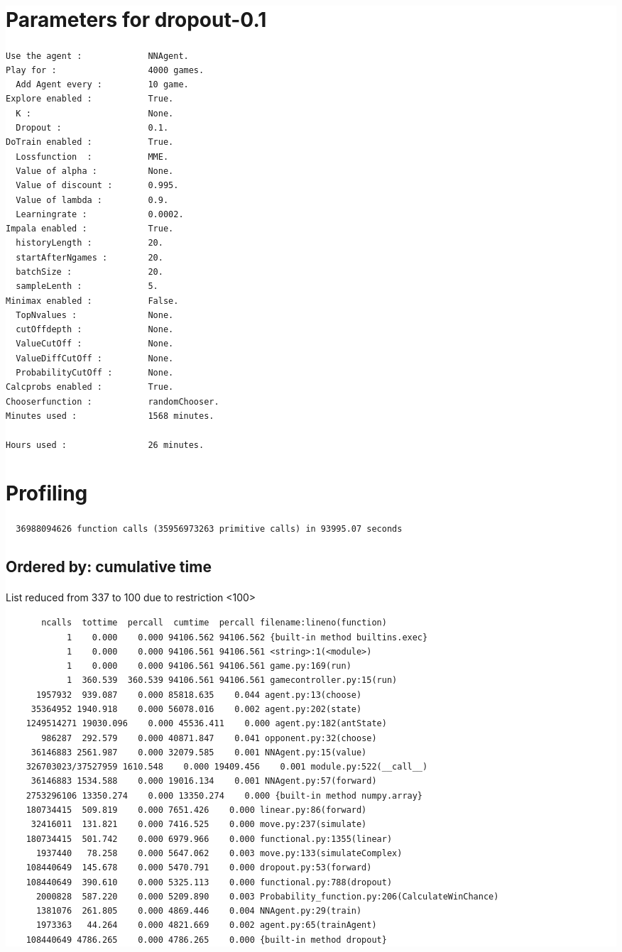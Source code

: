 # Parameters for dropout-0.1

    Use the agent :             NNAgent.
    Play for :                  4000 games.
      Add Agent every :         10 game.
    Explore enabled :           True.
      K :                       None.
      Dropout :                 0.1.
    DoTrain enabled :           True.
      Lossfunction  :           MME.
      Value of alpha :          None.
      Value of discount :       0.995.
      Value of lambda :         0.9.
      Learningrate :            0.0002.
    Impala enabled :            True.
      historyLength :           20.
      startAfterNgames :        20.
      batchSize :               20.
      sampleLenth :             5.
    Minimax enabled :           False.
      TopNvalues :              None.
      cutOffdepth :             None.
      ValueCutOff :             None.
      ValueDiffCutOff :         None.
      ProbabilityCutOff :       None.
    Calcprobs enabled :         True.
    Chooserfunction :           randomChooser.
    Minutes used :              1568 minutes.

    Hours used :                26 minutes.

# Profiling


      36988094626 function calls (35956973263 primitive calls) in 93995.07 seconds

##    Ordered by: cumulative time
   List reduced from 337 to 100 due to restriction <100>

           ncalls  tottime  percall  cumtime  percall filename:lineno(function)
                1    0.000    0.000 94106.562 94106.562 {built-in method builtins.exec}
                1    0.000    0.000 94106.561 94106.561 <string>:1(<module>)
                1    0.000    0.000 94106.561 94106.561 game.py:169(run)
                1  360.539  360.539 94106.561 94106.561 gamecontroller.py:15(run)
          1957932  939.087    0.000 85818.635    0.044 agent.py:13(choose)
         35364952 1940.918    0.000 56078.016    0.002 agent.py:202(state)
        1249514271 19030.096    0.000 45536.411    0.000 agent.py:182(antState)
           986287  292.579    0.000 40871.847    0.041 opponent.py:32(choose)
         36146883 2561.987    0.000 32079.585    0.001 NNAgent.py:15(value)
        326703023/37527959 1610.548    0.000 19409.456    0.001 module.py:522(__call__)
         36146883 1534.588    0.000 19016.134    0.001 NNAgent.py:57(forward)
        2753296106 13350.274    0.000 13350.274    0.000 {built-in method numpy.array}
        180734415  509.819    0.000 7651.426    0.000 linear.py:86(forward)
         32416011  131.821    0.000 7416.525    0.000 move.py:237(simulate)
        180734415  501.742    0.000 6979.966    0.000 functional.py:1355(linear)
          1937440   78.258    0.000 5647.062    0.003 move.py:133(simulateComplex)
        108440649  145.678    0.000 5470.791    0.000 dropout.py:53(forward)
        108440649  390.610    0.000 5325.113    0.000 functional.py:788(dropout)
          2000828  587.220    0.000 5209.890    0.003 Probability_function.py:206(CalculateWinChance)
          1381076  261.805    0.000 4869.446    0.004 NNAgent.py:29(train)
          1973363   44.264    0.000 4821.669    0.002 agent.py:65(trainAgent)
        108440649 4786.265    0.000 4786.265    0.000 {built-in method dropout}